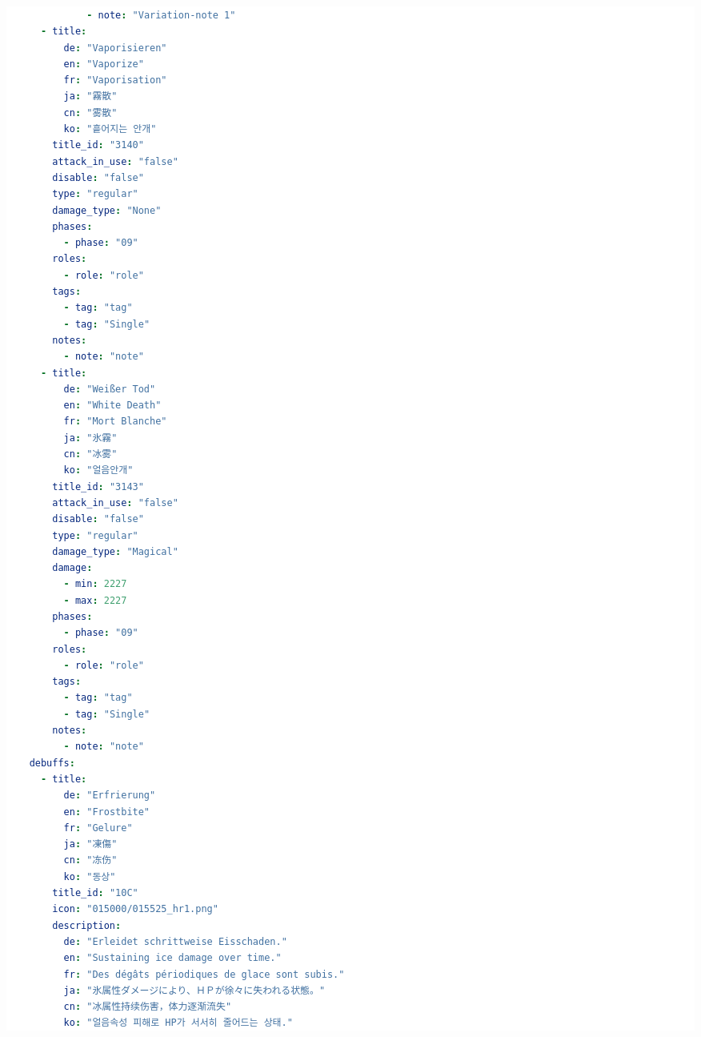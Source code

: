 ```yaml
              - note: "Variation-note 1"
      - title:
          de: "Vaporisieren"
          en: "Vaporize"
          fr: "Vaporisation"
          ja: "霧散"
          cn: "雾散"
          ko: "흩어지는 안개"
        title_id: "3140"
        attack_in_use: "false"
        disable: "false"
        type: "regular"
        damage_type: "None"
        phases:
          - phase: "09"
        roles:
          - role: "role"
        tags:
          - tag: "tag"
          - tag: "Single"
        notes:
          - note: "note"
      - title:
          de: "Weißer Tod"
          en: "White Death"
          fr: "Mort Blanche"
          ja: "氷霧"
          cn: "冰雾"
          ko: "얼음안개"
        title_id: "3143"
        attack_in_use: "false"
        disable: "false"
        type: "regular"
        damage_type: "Magical"
        damage:
          - min: 2227
          - max: 2227
        phases:
          - phase: "09"
        roles:
          - role: "role"
        tags:
          - tag: "tag"
          - tag: "Single"
        notes:
          - note: "note"
    debuffs:
      - title:
          de: "Erfrierung"
          en: "Frostbite"
          fr: "Gelure"
          ja: "凍傷"
          cn: "冻伤"
          ko: "동상"
        title_id: "10C"
        icon: "015000/015525_hr1.png"
        description:
          de: "Erleidet schrittweise Eisschaden."
          en: "Sustaining ice damage over time."
          fr: "Des dégâts périodiques de glace sont subis."
          ja: "氷属性ダメージにより、ＨＰが徐々に失われる状態。"
          cn: "冰属性持续伤害，体力逐渐流失"
          ko: "얼음속성 피해로 HP가 서서히 줄어드는 상태."
```